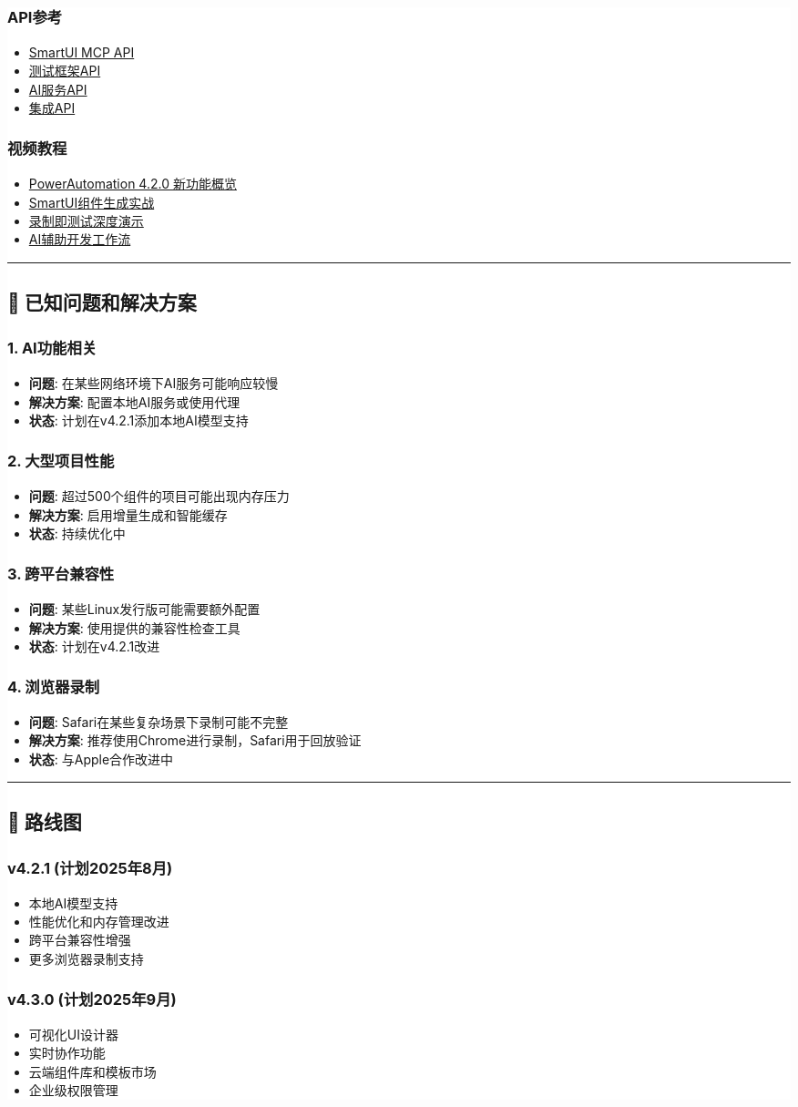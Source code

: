 ### **API参考**
- [SmartUI MCP API](docs/api/smartui_api.md)
- [测试框架API](docs/api/testing_api.md)
- [AI服务API](docs/api/ai_services_api.md)
- [集成API](docs/api/integration_api.md)

### **视频教程**
- [PowerAutomation 4.2.0 新功能概览](https://youtube.com/watch?v=xxx)
- [SmartUI组件生成实战](https://youtube.com/watch?v=xxx)
- [录制即测试深度演示](https://youtube.com/watch?v=xxx)
- [AI辅助开发工作流](https://youtube.com/watch?v=xxx)

---

## 🐛 **已知问题和解决方案**

### **1. AI功能相关**
- **问题**: 在某些网络环境下AI服务可能响应较慢
- **解决方案**: 配置本地AI服务或使用代理
- **状态**: 计划在v4.2.1添加本地AI模型支持

### **2. 大型项目性能**
- **问题**: 超过500个组件的项目可能出现内存压力
- **解决方案**: 启用增量生成和智能缓存
- **状态**: 持续优化中

### **3. 跨平台兼容性**
- **问题**: 某些Linux发行版可能需要额外配置
- **解决方案**: 使用提供的兼容性检查工具
- **状态**: 计划在v4.2.1改进

### **4. 浏览器录制**
- **问题**: Safari在某些复杂场景下录制可能不完整
- **解决方案**: 推荐使用Chrome进行录制，Safari用于回放验证
- **状态**: 与Apple合作改进中

---

## 🔮 **路线图**

### **v4.2.1 (计划2025年8月)**
- 本地AI模型支持
- 性能优化和内存管理改进
- 跨平台兼容性增强
- 更多浏览器录制支持

### **v4.3.0 (计划2025年9月)**
- 可视化UI设计器
- 实时协作功能
- 云端组件库和模板市场
- 企业级权限管理
